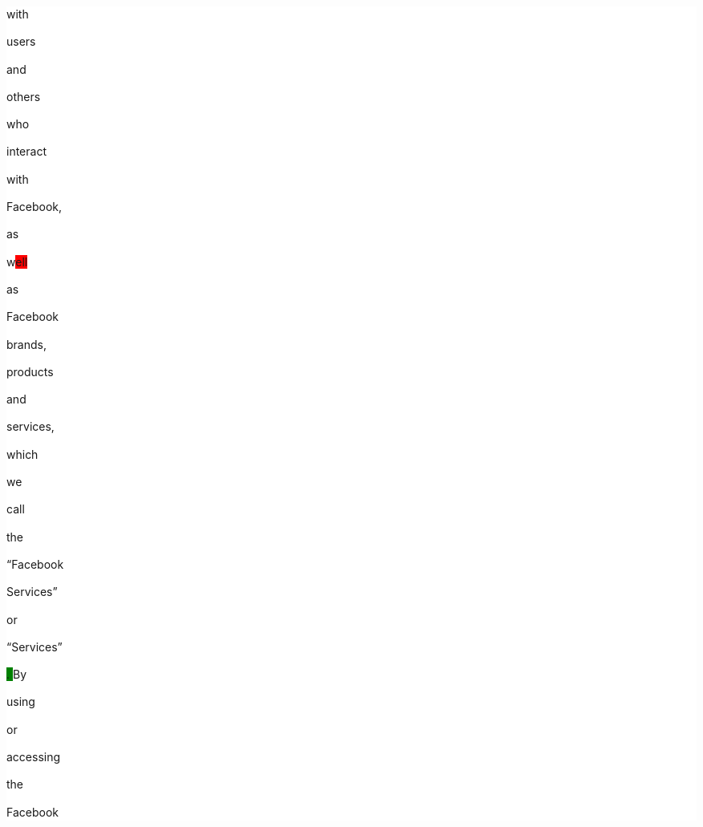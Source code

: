 with

users

and

others

who

interact

with

Facebook</span>,<span style="background-color: green;"> </span><span style="background-color: red;">

as

</span>w<span style="background-color: red;">ell

as

Facebook

brands,

products

and

services,

w</span>hich<span style="background-color: green;"> </span><span style="background-color: red;">

</span>we<span style="background-color: green;"> </span><span style="background-color: red;">

</span>call<span style="background-color: green;"> </span><span style="background-color: red;">

</span>the<span style="background-color: green;"> </span><span style="background-color: red;">

</span>“Facebook<span style="background-color: green;"> </span><span style="background-color: red;">

</span>Services”<span style="background-color: green;"> </span><span style="background-color: red;">

</span>or<span style="background-color: green;"> </span><span style="background-color: red;">

</span>“Services”<span style="background-color: red;">

</span><span style="background-color: green;">. </span>By<span style="background-color: green;"> </span><span style="background-color: red;">

</span>using<span style="background-color: green;"> </span><span style="background-color: red;">

</span>or<span style="background-color: green;"> </span><span style="background-color: red;">

</span>accessing<span style="background-color: green;"> </span><span style="background-color: red;">

</span>the

Facebook<span style="background-color: green;"> </span><span style="background-color: red;">
